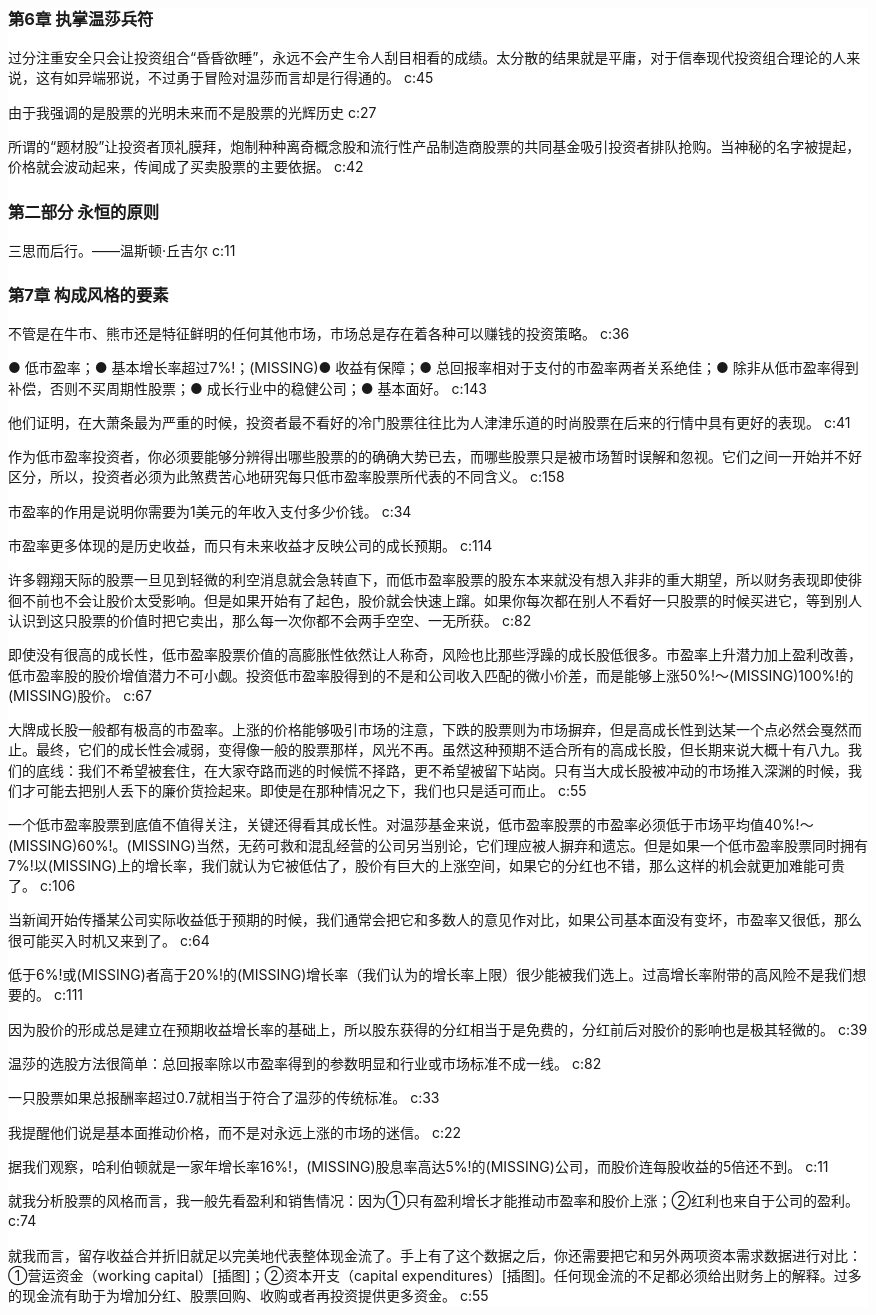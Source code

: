 ### 第6章 执掌温莎兵符

过分注重安全只会让投资组合“昏昏欲睡”，永远不会产生令人刮目相看的成绩。太分散的结果就是平庸，对于信奉现代投资组合理论的人来说，这有如异端邪说，不过勇于冒险对温莎而言却是行得通的。 c:45

由于我强调的是股票的光明未来而不是股票的光辉历史 c:27

所谓的“题材股”让投资者顶礼膜拜，炮制种种离奇概念股和流行性产品制造商股票的共同基金吸引投资者排队抢购。当神秘的名字被提起，价格就会波动起来，传闻成了买卖股票的主要依据。 c:42

### 第二部分 永恒的原则

三思而后行。——温斯顿·丘吉尔 c:11

### 第7章 构成风格的要素

不管是在牛市、熊市还是特征鲜明的任何其他市场，市场总是存在着各种可以赚钱的投资策略。 c:36

● 低市盈率；● 基本增长率超过7%!；(MISSING)● 收益有保障；● 总回报率相对于支付的市盈率两者关系绝佳；● 除非从低市盈率得到补偿，否则不买周期性股票；● 成长行业中的稳健公司；● 基本面好。 c:143

他们证明，在大萧条最为严重的时候，投资者最不看好的冷门股票往往比为人津津乐道的时尚股票在后来的行情中具有更好的表现。 c:41

作为低市盈率投资者，你必须要能够分辨得出哪些股票的的确确大势已去，而哪些股票只是被市场暂时误解和忽视。它们之间一开始并不好区分，所以，投资者必须为此煞费苦心地研究每只低市盈率股票所代表的不同含义。 c:158

市盈率的作用是说明你需要为1美元的年收入支付多少价钱。 c:34

市盈率更多体现的是历史收益，而只有未来收益才反映公司的成长预期。 c:114

许多翱翔天际的股票一旦见到轻微的利空消息就会急转直下，而低市盈率股票的股东本来就没有想入非非的重大期望，所以财务表现即使徘徊不前也不会让股价太受影响。但是如果开始有了起色，股价就会快速上蹿。如果你每次都在别人不看好一只股票的时候买进它，等到别人认识到这只股票的价值时把它卖出，那么每一次你都不会两手空空、一无所获。
 c:82

即使没有很高的成长性，低市盈率股票价值的高膨胀性依然让人称奇，风险也比那些浮躁的成长股低很多。市盈率上升潜力加上盈利改善，低市盈率股的股价增值潜力不可小觑。投资低市盈率股得到的不是和公司收入匹配的微小价差，而是能够上涨50%!～(MISSING)100%!的(MISSING)股价。 c:67

大牌成长股一般都有极高的市盈率。上涨的价格能够吸引市场的注意，下跌的股票则为市场摒弃，但是高成长性到达某一个点必然会戛然而止。最终，它们的成长性会减弱，变得像一般的股票那样，风光不再。虽然这种预期不适合所有的高成长股，但长期来说大概十有八九。我们的底线：我们不希望被套住，在大家夺路而逃的时候慌不择路，更不希望被留下站岗。只有当大成长股被冲动的市场推入深渊的时候，我们才可能去把别人丢下的廉价货捡起来。即使是在那种情况之下，我们也只是适可而止。 c:55

一个低市盈率股票到底值不值得关注，关键还得看其成长性。对温莎基金来说，低市盈率股票的市盈率必须低于市场平均值40%!～(MISSING)60%!。(MISSING)当然，无药可救和混乱经营的公司另当别论，它们理应被人摒弃和遗忘。但是如果一个低市盈率股票同时拥有7%!以(MISSING)上的增长率，我们就认为它被低估了，股价有巨大的上涨空间，如果它的分红也不错，那么这样的机会就更加难能可贵了。 c:106

当新闻开始传播某公司实际收益低于预期的时候，我们通常会把它和多数人的意见作对比，如果公司基本面没有变坏，市盈率又很低，那么很可能买入时机又来到了。 c:64

低于6%!或(MISSING)者高于20%!的(MISSING)增长率（我们认为的增长率上限）很少能被我们选上。过高增长率附带的高风险不是我们想要的。 c:111

因为股价的形成总是建立在预期收益增长率的基础上，所以股东获得的分红相当于是免费的，分红前后对股价的影响也是极其轻微的。 c:39

温莎的选股方法很简单：总回报率除以市盈率得到的参数明显和行业或市场标准不成一线。 c:82

一只股票如果总报酬率超过0.7就相当于符合了温莎的传统标准。 c:33

我提醒他们说是基本面推动价格，而不是对永远上涨的市场的迷信。 c:22

据我们观察，哈利伯顿就是一家年增长率16%!，(MISSING)股息率高达5%!的(MISSING)公司，而股价连每股收益的5倍还不到。 c:11

就我分析股票的风格而言，我一般先看盈利和销售情况：因为①只有盈利增长才能推动市盈率和股价上涨；②红利也来自于公司的盈利。 c:74

就我而言，留存收益合并折旧就足以完美地代表整体现金流了。手上有了这个数据之后，你还需要把它和另外两项资本需求数据进行对比：①营运资金（working capital）[插图]；②资本开支（capital expenditures）[插图]。任何现金流的不足都必须给出财务上的解释。过多的现金流有助于为增加分红、股票回购、收购或者再投资提供更多资金。 c:55
